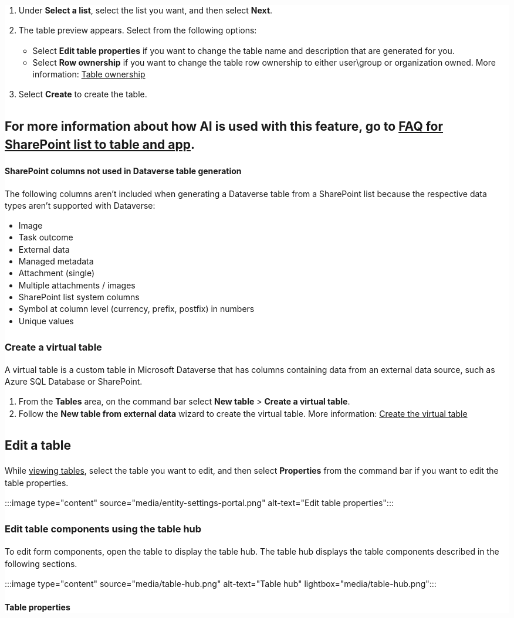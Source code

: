    1. Under **Select a list**, select the list you want, and then select **Next**.
   1. The table preview appears. Select from the following options:

      - Select **Edit table properties** if you want to change the table name and description that are generated for you.
      - Select **Row ownership** if you want to change the table row ownership to either user\group or organization owned. More information: [Table ownership](types-of-entities.md#table-ownership)
   1. Select **Create** to create the table.

   For more information about how AI is used with this feature, go to [FAQ for SharePoint list to table and app](../common/faqs-sharepoint-list-to-table-app.md).
---

#### SharePoint columns not used in Dataverse table generation

The following columns aren’t included when generating a Dataverse table from a SharePoint list because the respective data types aren’t supported with Dataverse:

- Image
- Task outcome
- External data
- Managed metadata
- Attachment (single)
- Multiple attachments / images
- SharePoint list system columns
- Symbol at column level (currency, prefix, postfix) in numbers
- Unique values

### Create a virtual table

A virtual table is a custom table in Microsoft Dataverse that has columns containing data from an external data source, such as Azure SQL Database or SharePoint.

1. From the **Tables** area, on the command bar select **New table** > **Create a virtual table**.
1. Follow the **New table from external data** wizard to create the virtual table. More information: [Create the virtual table](create-virtual-tables-using-connectors.md#create-the-virtual-table)

## Edit a table

While [viewing tables](#view-tables), select the table you want to edit, and then select **Properties** from the command bar if you want to edit the table properties.

:::image type="content" source="media/entity-settings-portal.png" alt-text="Edit table properties":::

### Edit table components using the table hub

To edit form components, open the table to display the table hub. The table hub displays the table components described in the following sections.

:::image type="content" source="media/table-hub.png" alt-text="Table hub" lightbox="media/table-hub.png":::

#### Table properties
